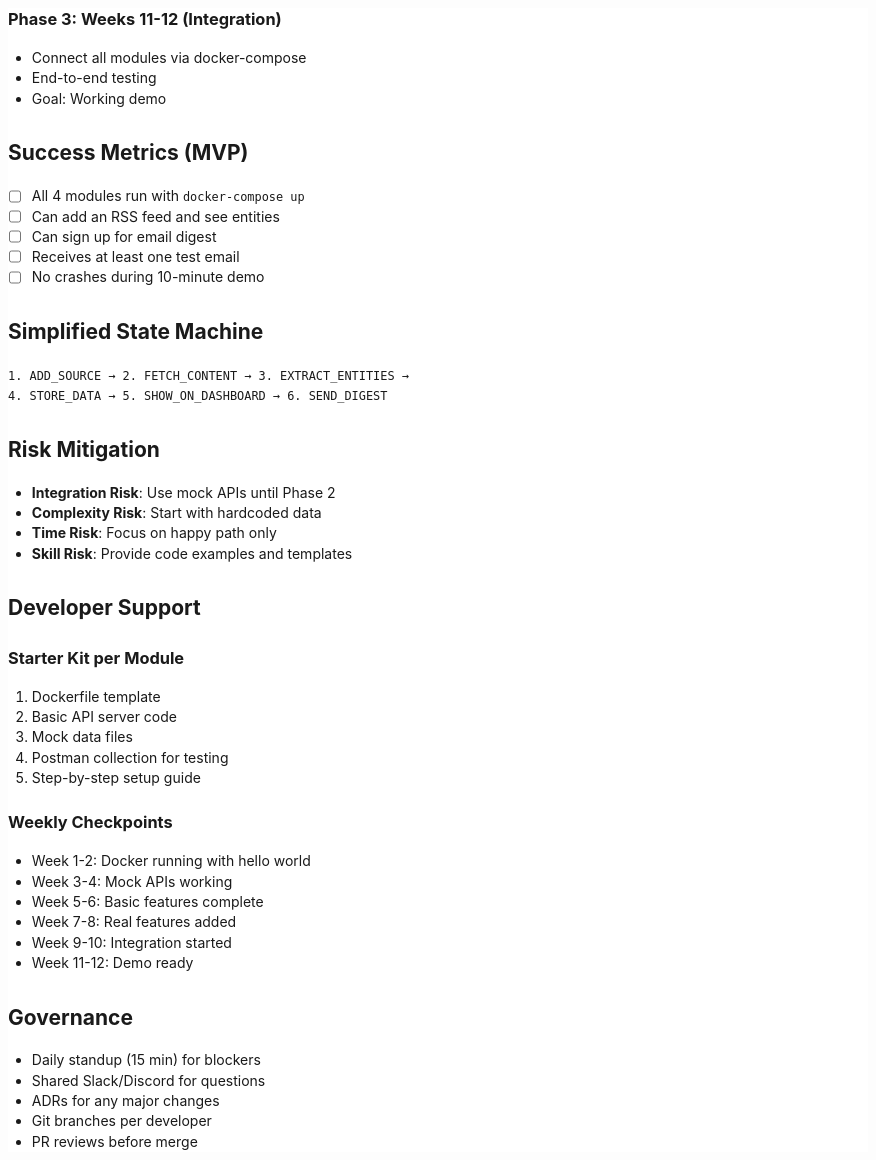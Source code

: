 ### Phase 3: Weeks 11-12 (Integration)
- Connect all modules via docker-compose
- End-to-end testing
- Goal: Working demo

## Success Metrics (MVP)
- [ ] All 4 modules run with `docker-compose up`
- [ ] Can add an RSS feed and see entities
- [ ] Can sign up for email digest
- [ ] Receives at least one test email
- [ ] No crashes during 10-minute demo

## Simplified State Machine
```
1. ADD_SOURCE → 2. FETCH_CONTENT → 3. EXTRACT_ENTITIES →
4. STORE_DATA → 5. SHOW_ON_DASHBOARD → 6. SEND_DIGEST
```

## Risk Mitigation
- **Integration Risk**: Use mock APIs until Phase 2
- **Complexity Risk**: Start with hardcoded data
- **Time Risk**: Focus on happy path only
- **Skill Risk**: Provide code examples and templates

## Developer Support

### Starter Kit per Module
1. Dockerfile template
2. Basic API server code
3. Mock data files
4. Postman collection for testing
5. Step-by-step setup guide

### Weekly Checkpoints
- Week 1-2: Docker running with hello world
- Week 3-4: Mock APIs working
- Week 5-6: Basic features complete
- Week 7-8: Real features added
- Week 9-10: Integration started
- Week 11-12: Demo ready

## Governance
- Daily standup (15 min) for blockers
- Shared Slack/Discord for questions
- ADRs for any major changes
- Git branches per developer
- PR reviews before merge

